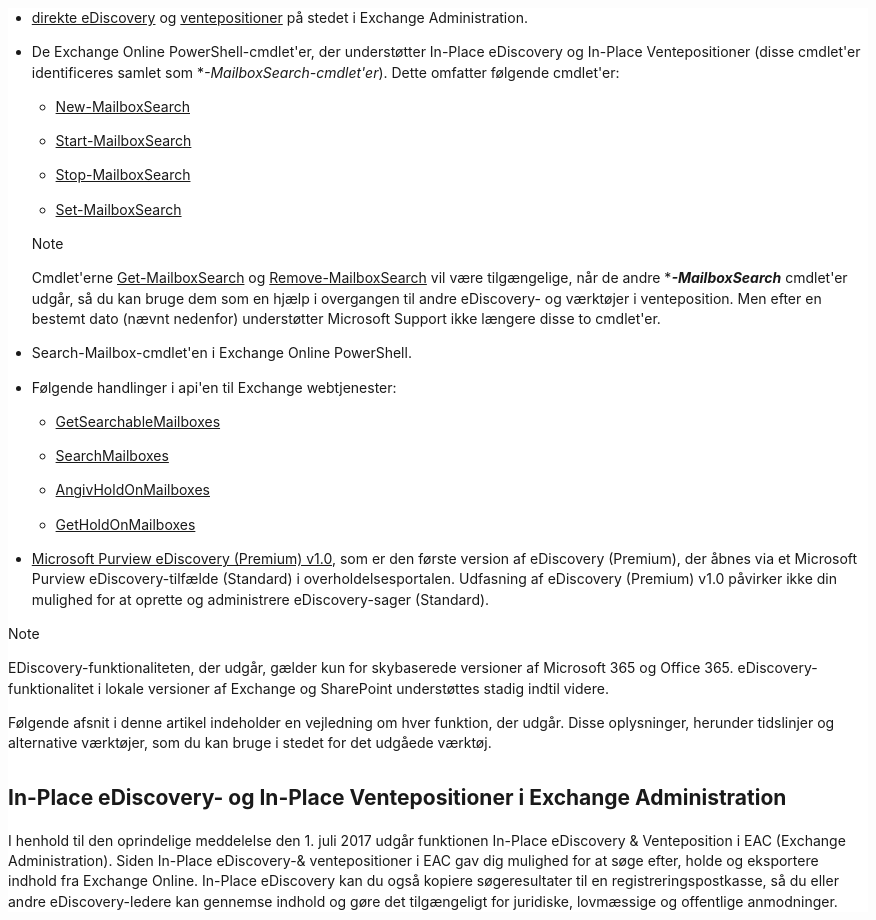 - [direkte eDiscovery](/exchange/security-and-compliance/in-place-ediscovery/in-place-ediscovery) og [ventepositioner](/exchange/security-and-compliance/create-or-remove-in-place-holds) på stedet i Exchange Administration.

- De Exchange Online PowerShell-cmdlet'er, der understøtter In-Place eDiscovery og In-Place Ventepositioner (disse cmdlet'er identificeres samlet som **-MailboxSearch-cmdlet'er*). Dette omfatter følgende cmdlet'er:

  - [New-MailboxSearch](/powershell/module/exchange/new-mailboxsearch)

  - [Start-MailboxSearch](/powershell/module/exchange/start-mailboxsearch)

  - [Stop-MailboxSearch](/powershell/module/exchange/stop-mailboxsearch)

  - [Set-MailboxSearch](/powershell/module/exchange/set-mailboxsearch)

   > [!NOTE]
   > Cmdlet'erne [Get-MailboxSearch](/powershell/module/exchange/get-mailboxsearch) og [Remove-MailboxSearch](/powershell/module/exchange/remove-mailboxsearch) vil være tilgængelige, når de andre ****-MailboxSearch*** cmdlet'er udgår, så du kan bruge dem som en hjælp i overgangen til andre eDiscovery- og værktøjer i venteposition. Men efter en bestemt dato (nævnt nedenfor) understøtter Microsoft Support ikke længere disse to cmdlet'er.

- Search-Mailbox-cmdlet'en i Exchange Online PowerShell.[](/powershell/module/exchange/search-mailbox)

- Følgende handlinger i api'en til Exchange webtjenester:

   - [GetSearchableMailboxes](/exchange/client-developer/web-service-reference/getsearchablemailboxes-operation)

   - [SearchMailboxes](/exchange/client-developer/web-service-reference/searchmailboxes-operation)
   
   - [AngivHoldOnMailboxes](/exchange/client-developer/web-service-reference/setholdonmailboxes-operation)

   - [GetHoldOnMailboxes](/exchange/client-developer/web-service-reference/getholdonmailboxes-operation)

- [Microsoft Purview eDiscovery (Premium) v1.0](./overview-ediscovery-20.md), som er den første version af eDiscovery (Premium), der åbnes via et Microsoft Purview eDiscovery-tilfælde (Standard) i overholdelsesportalen. Udfasning af eDiscovery (Premium) v1.0 påvirker ikke din mulighed for at oprette og administrere eDiscovery-sager (Standard).

> [!NOTE]
> EDiscovery-funktionaliteten, der udgår, gælder kun for skybaserede versioner af Microsoft 365 og Office 365. eDiscovery-funktionalitet i lokale versioner af Exchange og SharePoint understøttes stadig indtil videre.

Følgende afsnit i denne artikel indeholder en vejledning om hver funktion, der udgår. Disse oplysninger, herunder tidslinjer og alternative værktøjer, som du kan bruge i stedet for det udgåede værktøj.

## <a name="in-place-ediscovery-and-in-place-holds-in-the-exchange-admin-center"></a>In-Place eDiscovery- og In-Place Ventepositioner i Exchange Administration 

I henhold til den oprindelige meddelelse den 1. juli 2017 udgår funktionen In-Place eDiscovery & Venteposition i EAC (Exchange Administration). Siden In-Place eDiscovery-& ventepositioner i EAC gav dig mulighed for at søge efter, holde og eksportere indhold fra Exchange Online. In-Place eDiscovery kan du også kopiere søgeresultater til en registreringspostkasse, så du eller andre eDiscovery-ledere kan gennemse indhold og gøre det tilgængeligt for juridiske, lovmæssige og offentlige anmodninger.
